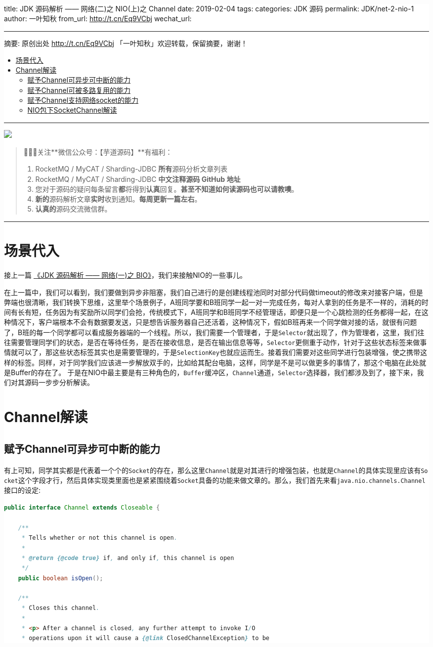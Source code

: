 title: JDK 源码解析 —— 网络(二)之 NIO(上)之 Channel
date: 2019-02-04
tags:
categories: JDK 源码
permalink: JDK/net-2-nio-1
author: 一叶知秋
from_url: http://t.cn/Eq9VCbj
wechat_url:

-------

摘要: 原创出处 http://t.cn/Eq9VCbj 「一叶知秋」欢迎转载，保留摘要，谢谢！

- [场景代入](http://www.iocoder.cn/JDK/net-2-nio-1/)
- [Channel解读](http://www.iocoder.cn/JDK/net-2-nio-1/)
  - [赋予Channel可异步可中断的能力](http://www.iocoder.cn/JDK/net-2-nio-1/)
  - [赋予Channel可被多路复用的能力](http://www.iocoder.cn/JDK/net-2-nio-1/)
  - [赋予Channel支持网络socket的能力](http://www.iocoder.cn/JDK/net-2-nio-1/)
  - [NIO包下SocketChannel解读](http://www.iocoder.cn/JDK/net-2-nio-1/)

-------

![](http://www.iocoder.cn/images/common/wechat_mp_2017_07_31.jpg)

> 🙂🙂🙂关注**微信公众号：【芋道源码】**有福利：
> 1. RocketMQ / MyCAT / Sharding-JDBC **所有**源码分析文章列表
> 2. RocketMQ / MyCAT / Sharding-JDBC **中文注释源码 GitHub 地址**
> 3. 您对于源码的疑问每条留言**都**将得到**认真**回复。**甚至不知道如何读源码也可以请教噢**。
> 4. **新的**源码解析文章**实时**收到通知。**每周更新一篇左右**。
> 5. **认真的**源码交流微信群。

-------

# 场景代入
接上一篇 [《JDK 源码解析 —— 网络(一)之 BIO》](http://www.iocoder.cn/JDK/net-1-bio)，我们来接触NIO的一些事儿。

在上一篇中，我们可以看到，我们要做到异步非阻塞，我们自己进行的是创建线程池同时对部分代码做timeout的修改来对接客户端，但是弊端也很清晰，我们转换下思维，这里举个场景例子，A班同学要和B班同学一起一对一完成任务，每对人拿到的任务是不一样的，消耗的时间有长有短，任务因为有奖励所以同学们会抢，传统模式下，A班同学和B班同学不经管理话，即便只是一个心跳检测的任务都得一起，在这种情况下，客户端根本不会有数据要发送，只是想告诉服务器自己还活着，这种情况下，假如B班再来一个同学做对接的话，就很有问题了，B班的每一个同学都可以看成服务器端的一个线程。所以，我们需要一个管理者，于是`Selector`就出现了，作为管理者，这里，我们往往需要管理同学们的状态，是否在等待任务，是否在接收信息，是否在输出信息等等，`Selector`更侧重于动作，针对于这些状态标签来做事情就可以了，那这些状态标签其实也是需要管理的，于是`SelectionKey`也就应运而生。接着我们需要对这些同学进行包装增强，使之携带这样的标签。同样，对于同学我们应该进一步解放双手的，比如给其配台电脑，这样，同学是不是可以做更多的事情了，那这个电脑在此处就是Buffer的存在了。
于是在NIO中最主要是有三种角色的，`Buffer`缓冲区，`Channel`通道，`Selector`选择器，我们都涉及到了，接下来，我们对其源码一步步分析解读。

# Channel解读
## 赋予Channel可异步可中断的能力
有上可知，同学其实都是代表着一个个的`Socket`的存在，那么这里`Channel`就是对其进行的增强包装，也就是`Channel`的具体实现里应该有`Socket`这个字段才行，然后具体实现类里面也是紧紧围绕着`Socket`具备的功能来做文章的。那么，我们首先来看`java.nio.channels.Channel`接口的设定:
``` java
public interface Channel extends Closeable {

    /**
     * Tells whether or not this channel is open.
     *
     * @return {@code true} if, and only if, this channel is open
     */
    public boolean isOpen();

    /**
     * Closes this channel.
     *
     * <p> After a channel is closed, any further attempt to invoke I/O
     * operations upon it will cause a {@link ClosedChannelException} to be
```